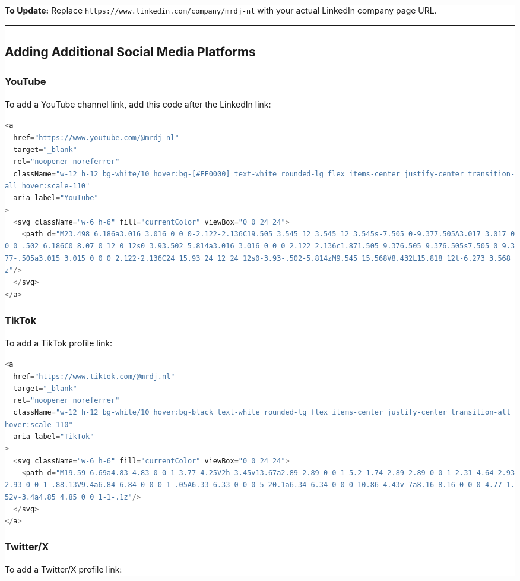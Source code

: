 **To Update:**
Replace `https://www.linkedin.com/company/mrdj-nl` with your actual LinkedIn company page URL.

---

## Adding Additional Social Media Platforms

### YouTube

To add a YouTube channel link, add this code after the LinkedIn link:

```javascript
<a
  href="https://www.youtube.com/@mrdj-nl"
  target="_blank"
  rel="noopener noreferrer"
  className="w-12 h-12 bg-white/10 hover:bg-[#FF0000] text-white rounded-lg flex items-center justify-center transition-all hover:scale-110"
  aria-label="YouTube"
>
  <svg className="w-6 h-6" fill="currentColor" viewBox="0 0 24 24">
    <path d="M23.498 6.186a3.016 3.016 0 0 0-2.122-2.136C19.505 3.545 12 3.545 12 3.545s-7.505 0-9.377.505A3.017 3.017 0 0 0 .502 6.186C0 8.07 0 12 0 12s0 3.93.502 5.814a3.016 3.016 0 0 0 2.122 2.136c1.871.505 9.376.505 9.376.505s7.505 0 9.377-.505a3.015 3.015 0 0 0 2.122-2.136C24 15.93 24 12 24 12s0-3.93-.502-5.814zM9.545 15.568V8.432L15.818 12l-6.273 3.568z"/>
  </svg>
</a>
```

### TikTok

To add a TikTok profile link:

```javascript
<a
  href="https://www.tiktok.com/@mrdj.nl"
  target="_blank"
  rel="noopener noreferrer"
  className="w-12 h-12 bg-white/10 hover:bg-black text-white rounded-lg flex items-center justify-center transition-all hover:scale-110"
  aria-label="TikTok"
>
  <svg className="w-6 h-6" fill="currentColor" viewBox="0 0 24 24">
    <path d="M19.59 6.69a4.83 4.83 0 0 1-3.77-4.25V2h-3.45v13.67a2.89 2.89 0 0 1-5.2 1.74 2.89 2.89 0 0 1 2.31-4.64 2.93 2.93 0 0 1 .88.13V9.4a6.84 6.84 0 0 0-1-.05A6.33 6.33 0 0 0 5 20.1a6.34 6.34 0 0 0 10.86-4.43v-7a8.16 8.16 0 0 0 4.77 1.52v-3.4a4.85 4.85 0 0 1-1-.1z"/>
  </svg>
</a>
```

### Twitter/X

To add a Twitter/X profile link:
